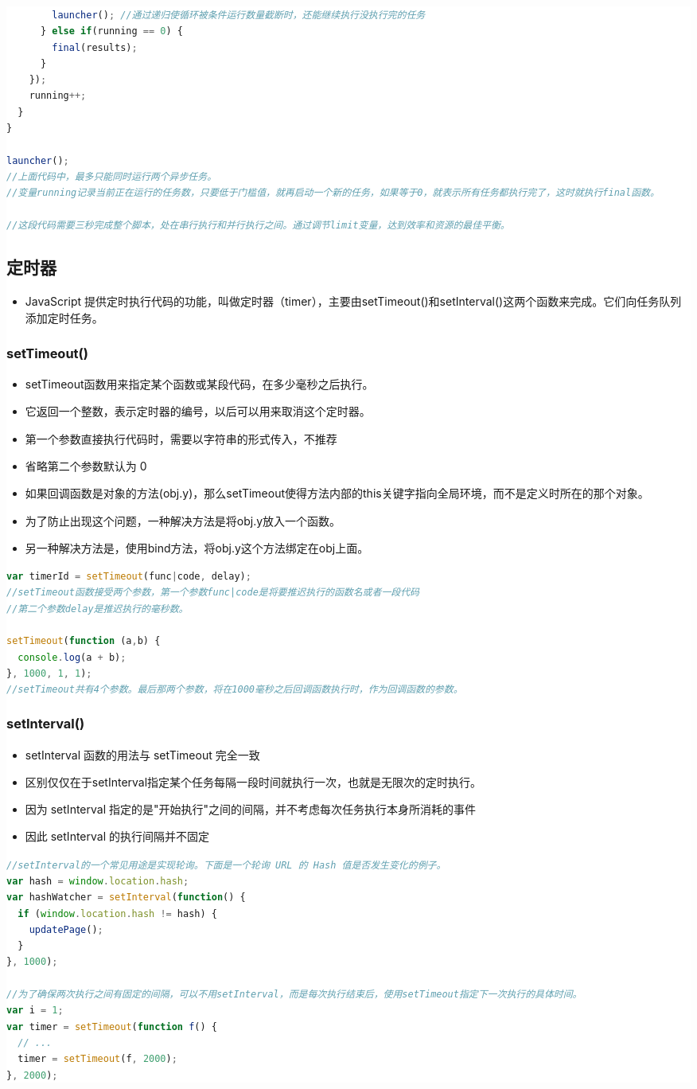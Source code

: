 ```js
        launcher(); //通过递归使循环被条件运行数量截断时，还能继续执行没执行完的任务
      } else if(running == 0) {
        final(results);
      }
    });
    running++;
  }
}

launcher();
//上面代码中，最多只能同时运行两个异步任务。
//变量running记录当前正在运行的任务数，只要低于门槛值，就再启动一个新的任务，如果等于0，就表示所有任务都执行完了，这时就执行final函数。

//这段代码需要三秒完成整个脚本，处在串行执行和并行执行之间。通过调节limit变量，达到效率和资源的最佳平衡。
```

## 定时器

+ JavaScript 提供定时执行代码的功能，叫做定时器（timer），主要由setTimeout()和setInterval()这两个函数来完成。它们向任务队列添加定时任务。

### setTimeout()

+ setTimeout函数用来指定某个函数或某段代码，在多少毫秒之后执行。
+ 它返回一个整数，表示定时器的编号，以后可以用来取消这个定时器。
+ 第一个参数直接执行代码时，需要以字符串的形式传入，不推荐
+ 省略第二个参数默认为 0 

+ 如果回调函数是对象的方法(obj.y)，那么setTimeout使得方法内部的this关键字指向全局环境，而不是定义时所在的那个对象。
+ 为了防止出现这个问题，一种解决方法是将obj.y放入一个函数。
+ 另一种解决方法是，使用bind方法，将obj.y这个方法绑定在obj上面。
```js
var timerId = setTimeout(func|code, delay);
//setTimeout函数接受两个参数，第一个参数func|code是将要推迟执行的函数名或者一段代码
//第二个参数delay是推迟执行的毫秒数。

setTimeout(function (a,b) {
  console.log(a + b);
}, 1000, 1, 1);
//setTimeout共有4个参数。最后那两个参数，将在1000毫秒之后回调函数执行时，作为回调函数的参数。
```

### setInterval()

+ setInterval 函数的用法与 setTimeout 完全一致
+ 区别仅仅在于setInterval指定某个任务每隔一段时间就执行一次，也就是无限次的定时执行。

+ 因为 setInterval 指定的是"开始执行"之间的间隔，并不考虑每次任务执行本身所消耗的事件
+ 因此 setInterval 的执行间隔并不固定

```js
//setInterval的一个常见用途是实现轮询。下面是一个轮询 URL 的 Hash 值是否发生变化的例子。
var hash = window.location.hash;
var hashWatcher = setInterval(function() {
  if (window.location.hash != hash) {
    updatePage();
  }
}, 1000);

//为了确保两次执行之间有固定的间隔，可以不用setInterval，而是每次执行结束后，使用setTimeout指定下一次执行的具体时间。
var i = 1;
var timer = setTimeout(function f() {
  // ...
  timer = setTimeout(f, 2000);
}, 2000);
```
